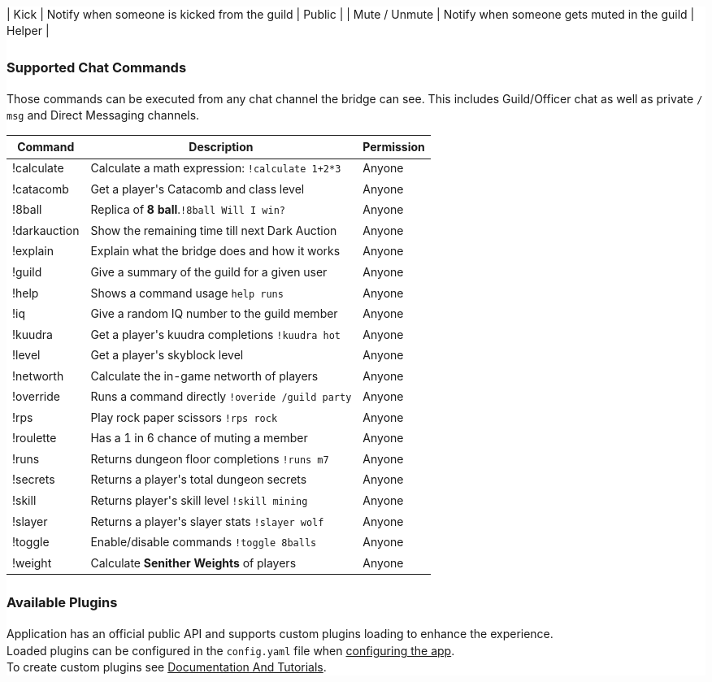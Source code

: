 | Kick           | Notify when someone is kicked from the guild                             | Public             |
| Mute / Unmute  | Notify when someone gets muted in the guild                              | Helper             |

### Supported Chat Commands

Those commands can be executed from any chat channel the bridge can see.
This includes Guild/Officer chat as well as private `/msg` and Direct Messaging channels.

| Command      | Description                                     | Permission |
| ------------ | ----------------------------------------------- | ---------- |
| !calculate   | Calculate a math expression: `!calculate 1+2*3` | Anyone     |
| !catacomb    | Get a player's Catacomb and class level         | Anyone     |
| !8ball       | Replica of **8 ball**.`!8ball Will I win?`      | Anyone     |
| !darkauction | Show the remaining time till next Dark Auction  | Anyone     |
| !explain     | Explain what the bridge does and how it works   | Anyone     |
| !guild       | Give a summary of the guild for a given user    | Anyone     |
| !help        | Shows a command usage `help runs`               | Anyone     |
| !iq          | Give a random IQ number to the guild member     | Anyone     |
| !kuudra      | Get a player's kuudra completions `!kuudra hot` | Anyone     |
| !level       | Get a player's skyblock level                   | Anyone     |
| !networth    | Calculate the in-game networth of players       | Anyone     |
| !override    | Runs a command directly `!overide /guild party` | Anyone     |
| !rps         | Play rock paper scissors `!rps rock`            | Anyone     |
| !roulette    | Has a 1 in 6 chance of muting a member          | Anyone     |
| !runs        | Returns dungeon floor completions `!runs m7`    | Anyone     |
| !secrets     | Returns a player's total dungeon secrets        | Anyone     |
| !skill       | Returns player's skill level `!skill mining`    | Anyone     |
| !slayer      | Returns a player's slayer stats `!slayer wolf`  | Anyone     |
| !toggle      | Enable/disable commands `!toggle 8balls`        | Anyone     |
| !weight      | Calculate **Senither Weights** of players       | Anyone     |

### Available Plugins

Application has an official public API and supports custom plugins loading to enhance the experience.  
Loaded plugins can be configured in the `config.yaml` file when [configuring the app](#configure).  
To create custom plugins see [Documentation And Tutorials](#documentation-and-tutorials).
